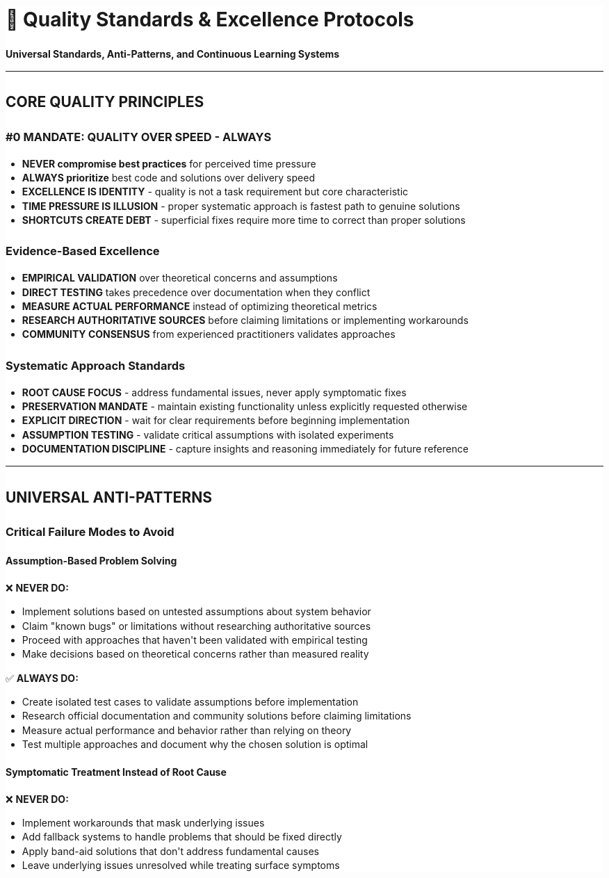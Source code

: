 # 🧠 Quality Standards & Excellence Protocols

**Universal Standards, Anti-Patterns, and Continuous Learning Systems**

---

## **CORE QUALITY PRINCIPLES**

### **#0 MANDATE: QUALITY OVER SPEED - ALWAYS**
- **NEVER compromise best practices** for perceived time pressure
- **ALWAYS prioritize** best code and solutions over delivery speed
- **EXCELLENCE IS IDENTITY** - quality is not a task requirement but core characteristic
- **TIME PRESSURE IS ILLUSION** - proper systematic approach is fastest path to genuine solutions
- **SHORTCUTS CREATE DEBT** - superficial fixes require more time to correct than proper solutions

### **Evidence-Based Excellence**
- **EMPIRICAL VALIDATION** over theoretical concerns and assumptions
- **DIRECT TESTING** takes precedence over documentation when they conflict
- **MEASURE ACTUAL PERFORMANCE** instead of optimizing theoretical metrics
- **RESEARCH AUTHORITATIVE SOURCES** before claiming limitations or implementing workarounds
- **COMMUNITY CONSENSUS** from experienced practitioners validates approaches

### **Systematic Approach Standards**
- **ROOT CAUSE FOCUS** - address fundamental issues, never apply symptomatic fixes
- **PRESERVATION MANDATE** - maintain existing functionality unless explicitly requested otherwise
- **EXPLICIT DIRECTION** - wait for clear requirements before beginning implementation
- **ASSUMPTION TESTING** - validate critical assumptions with isolated experiments
- **DOCUMENTATION DISCIPLINE** - capture insights and reasoning immediately for future reference

---

## **UNIVERSAL ANTI-PATTERNS**

### **Critical Failure Modes to Avoid**

#### **Assumption-Based Problem Solving**
❌ **NEVER DO:**
- Implement solutions based on untested assumptions about system behavior
- Claim "known bugs" or limitations without researching authoritative sources
- Proceed with approaches that haven't been validated with empirical testing
- Make decisions based on theoretical concerns rather than measured reality

✅ **ALWAYS DO:**
- Create isolated test cases to validate assumptions before implementation
- Research official documentation and community solutions before claiming limitations
- Measure actual performance and behavior rather than relying on theory
- Test multiple approaches and document why the chosen solution is optimal

#### **Symptomatic Treatment Instead of Root Cause**
❌ **NEVER DO:**
- Implement workarounds that mask underlying issues
- Add fallback systems to handle problems that should be fixed directly
- Apply band-aid solutions that don't address fundamental causes
- Leave underlying issues unresolved while treating surface symptoms
